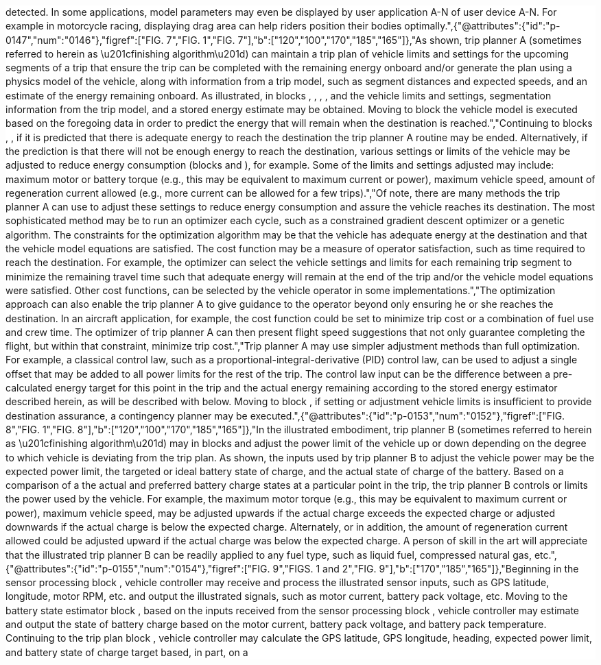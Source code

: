 detected. In some applications, model parameters may even be displayed by user application A-N of user device A-N. For example in motorcycle racing, displaying drag area can help riders position their bodies optimally.",{"@attributes":{"id":"p-0147","num":"0146"},"figref":["FIG. 7","FIG. 1","FIG. 7"],"b":["120","100","170","185","165"]},"As shown, trip planner A (sometimes referred to herein as \u201cfinishing algorithm\u201d) can maintain a trip plan of vehicle limits and settings for the upcoming segments of a trip that ensure the trip can be completed with the remaining energy onboard and\/or generate the plan using a physics model of the vehicle, along with information from a trip model, such as segment distances and expected speeds, and an estimate of the energy remaining onboard. As illustrated, in blocks , , , , and  the vehicle limits and settings, segmentation information from the trip model, and a stored energy estimate may be obtained. Moving to block  the vehicle model is executed based on the foregoing data in order to predict the energy that will remain when the destination is reached.","Continuing to blocks , ,  if it is predicted that there is adequate energy to reach the destination the trip planner A routine may be ended. Alternatively, if the prediction is that there will not be enough energy to reach the destination, various settings or limits of the vehicle may be adjusted to reduce energy consumption (blocks  and ), for example. Some of the limits and settings adjusted may include: maximum motor or battery torque (e.g., this may be equivalent to maximum current or power), maximum vehicle speed, amount of regeneration current allowed (e.g., more current can be allowed for a few trips).","Of note, there are many methods the trip planner A can use to adjust these settings to reduce energy consumption and assure the vehicle reaches its destination. The most sophisticated method may be to run an optimizer each cycle, such as a constrained gradient descent optimizer or a genetic algorithm. The constraints for the optimization algorithm may be that the vehicle has adequate energy at the destination and that the vehicle model equations are satisfied. The cost function may be a measure of operator satisfaction, such as time required to reach the destination. For example, the optimizer can select the vehicle settings and limits for each remaining trip segment to minimize the remaining travel time such that adequate energy will remain at the end of the trip and\/or the vehicle model equations were satisfied. Other cost functions, can be selected by the vehicle operator in some implementations.","The optimization approach can also enable the trip planner A to give guidance to the operator beyond only ensuring he or she reaches the destination. In an aircraft application, for example, the cost function could be set to minimize trip cost or a combination of fuel use and crew time. The optimizer of trip planner A can then present flight speed suggestions that not only guarantee completing the flight, but within that constraint, minimize trip cost.","Trip planner A may use simpler adjustment methods than full optimization. For example, a classical control law, such as a proportional-integral-derivative (PID) control law, can be used to adjust a single offset that may be added to all power limits for the rest of the trip. The control law input can be the difference between a pre-calculated energy target for this point in the trip and the actual energy remaining according to the stored energy estimator described herein, as will be described with  below. Moving to block , if setting or adjustment vehicle limits is insufficient to provide destination assurance, a contingency planner may be executed.",{"@attributes":{"id":"p-0153","num":"0152"},"figref":["FIG. 8","FIG. 1","FIG. 8"],"b":["120","100","170","185","165"]},"In the illustrated embodiment, trip planner B (sometimes referred to herein as \u201cfinishing algorithm\u201d) may in blocks  and  adjust the power limit of the vehicle up or down depending on the degree to which vehicle is deviating from the trip plan. As shown, the inputs used by trip planner B to adjust the vehicle power may be the expected power limit, the targeted or ideal battery state of charge, and the actual state of charge of the battery. Based on a comparison of a the actual and preferred battery charge states at a particular point in the trip, the trip planner B controls or limits the power used by the vehicle. For example, the maximum motor torque (e.g., this may be equivalent to maximum current or power), maximum vehicle speed, may be adjusted upwards if the actual charge exceeds the expected charge or adjusted downwards if the actual charge is below the expected charge. Alternately, or in addition, the amount of regeneration current allowed could be adjusted upward if the actual charge was below the expected charge. A person of skill in the art will appreciate that the illustrated trip planner B can be readily applied to any fuel type, such as liquid fuel, compressed natural gas, etc.",{"@attributes":{"id":"p-0155","num":"0154"},"figref":["FIG. 9","FIGS. 1 and 2","FIG. 9"],"b":["170","185","165"]},"Beginning in the sensor processing block , vehicle controller  may receive and process the illustrated sensor inputs, such as GPS latitude, longitude, motor RPM, etc. and output the illustrated signals, such as motor current, battery pack voltage, etc. Moving to the battery state estimator block , based on the inputs received from the sensor processing block , vehicle controller  may estimate and output the state of battery charge based on the motor current, battery pack voltage, and battery pack temperature. Continuing to the trip plan block , vehicle controller  may calculate the GPS latitude, GPS longitude, heading, expected power limit, and battery state of charge target based, in part, on a